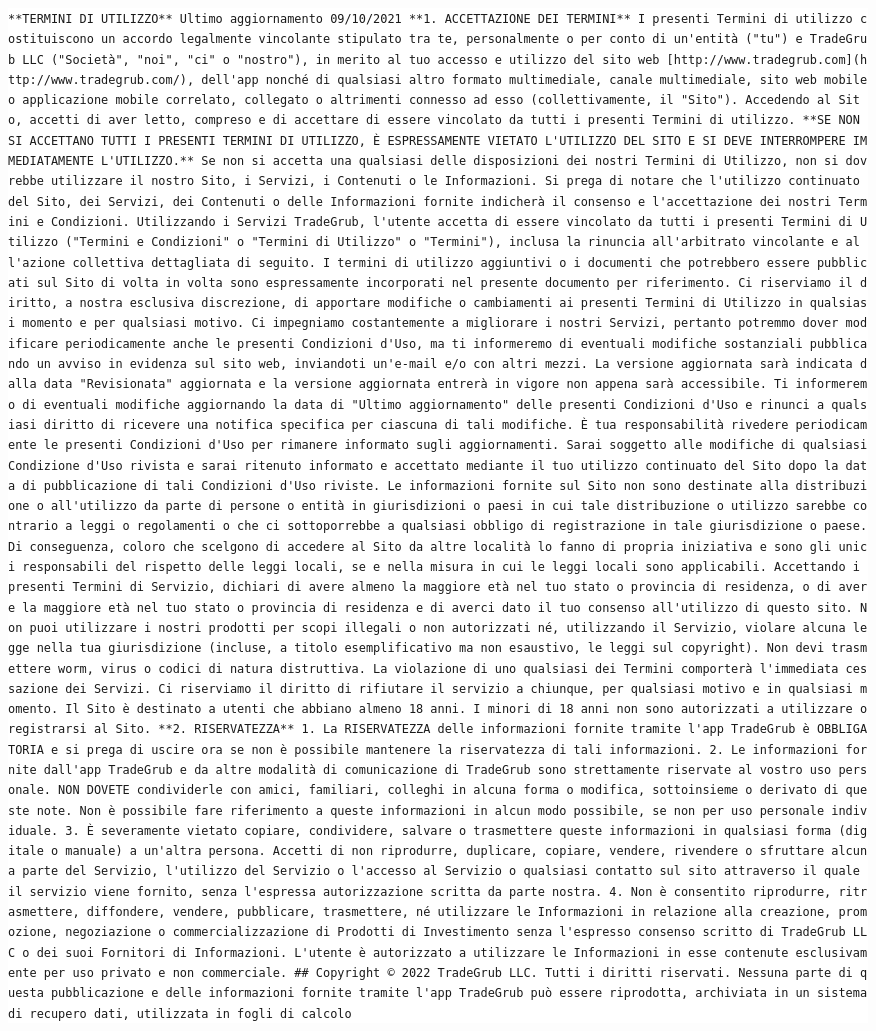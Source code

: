     **TERMINI DI UTILIZZO** Ultimo aggiornamento 09/10/2021 **1. ACCETTAZIONE DEI TERMINI** I presenti Termini di utilizzo costituiscono un accordo legalmente vincolante stipulato tra te, personalmente o per conto di un'entità ("tu") e TradeGrub LLC ("Società", "noi", "ci" o "nostro"), in merito al tuo accesso e utilizzo del sito web [http://www.tradegrub.com](http://www.tradegrub.com/), dell'app nonché di qualsiasi altro formato multimediale, canale multimediale, sito web mobile o applicazione mobile correlato, collegato o altrimenti connesso ad esso (collettivamente, il "Sito"). Accedendo al Sito, accetti di aver letto, compreso e di accettare di essere vincolato da tutti i presenti Termini di utilizzo. **SE NON SI ACCETTANO TUTTI I PRESENTI TERMINI DI UTILIZZO, È ESPRESSAMENTE VIETATO L'UTILIZZO DEL SITO E SI DEVE INTERROMPERE IMMEDIATAMENTE L'UTILIZZO.** Se non si accetta una qualsiasi delle disposizioni dei nostri Termini di Utilizzo, non si dovrebbe utilizzare il nostro Sito, i Servizi, i Contenuti o le Informazioni. Si prega di notare che l'utilizzo continuato del Sito, dei Servizi, dei Contenuti o delle Informazioni fornite indicherà il consenso e l'accettazione dei nostri Termini e Condizioni. Utilizzando i Servizi TradeGrub, l'utente accetta di essere vincolato da tutti i presenti Termini di Utilizzo ("Termini e Condizioni" o "Termini di Utilizzo" o "Termini"), inclusa la rinuncia all'arbitrato vincolante e all'azione collettiva dettagliata di seguito. I termini di utilizzo aggiuntivi o i documenti che potrebbero essere pubblicati sul Sito di volta in volta sono espressamente incorporati nel presente documento per riferimento. Ci riserviamo il diritto, a nostra esclusiva discrezione, di apportare modifiche o cambiamenti ai presenti Termini di Utilizzo in qualsiasi momento e per qualsiasi motivo. Ci impegniamo costantemente a migliorare i nostri Servizi, pertanto potremmo dover modificare periodicamente anche le presenti Condizioni d'Uso, ma ti informeremo di eventuali modifiche sostanziali pubblicando un avviso in evidenza sul sito web, inviandoti un'e-mail e/o con altri mezzi. La versione aggiornata sarà indicata dalla data "Revisionata" aggiornata e la versione aggiornata entrerà in vigore non appena sarà accessibile. Ti informeremo di eventuali modifiche aggiornando la data di "Ultimo aggiornamento" delle presenti Condizioni d'Uso e rinunci a qualsiasi diritto di ricevere una notifica specifica per ciascuna di tali modifiche. È tua responsabilità rivedere periodicamente le presenti Condizioni d'Uso per rimanere informato sugli aggiornamenti. Sarai soggetto alle modifiche di qualsiasi Condizione d'Uso rivista e sarai ritenuto informato e accettato mediante il tuo utilizzo continuato del Sito dopo la data di pubblicazione di tali Condizioni d'Uso riviste. Le informazioni fornite sul Sito non sono destinate alla distribuzione o all'utilizzo da parte di persone o entità in giurisdizioni o paesi in cui tale distribuzione o utilizzo sarebbe contrario a leggi o regolamenti o che ci sottoporrebbe a qualsiasi obbligo di registrazione in tale giurisdizione o paese. Di conseguenza, coloro che scelgono di accedere al Sito da altre località lo fanno di propria iniziativa e sono gli unici responsabili del rispetto delle leggi locali, se e nella misura in cui le leggi locali sono applicabili. Accettando i presenti Termini di Servizio, dichiari di avere almeno la maggiore età nel tuo stato o provincia di residenza, o di avere la maggiore età nel tuo stato o provincia di residenza e di averci dato il tuo consenso all'utilizzo di questo sito. Non puoi utilizzare i nostri prodotti per scopi illegali o non autorizzati né, utilizzando il Servizio, violare alcuna legge nella tua giurisdizione (incluse, a titolo esemplificativo ma non esaustivo, le leggi sul copyright). Non devi trasmettere worm, virus o codici di natura distruttiva. La violazione di uno qualsiasi dei Termini comporterà l'immediata cessazione dei Servizi. Ci riserviamo il diritto di rifiutare il servizio a chiunque, per qualsiasi motivo e in qualsiasi momento. Il Sito è destinato a utenti che abbiano almeno 18 anni. I minori di 18 anni non sono autorizzati a utilizzare o registrarsi al Sito. **2. RISERVATEZZA** 1. La RISERVATEZZA delle informazioni fornite tramite l'app TradeGrub è OBBLIGATORIA e si prega di uscire ora se non è possibile mantenere la riservatezza di tali informazioni. 2. Le informazioni fornite dall'app TradeGrub e da altre modalità di comunicazione di TradeGrub sono strettamente riservate al vostro uso personale. NON DOVETE condividerle con amici, familiari, colleghi in alcuna forma o modifica, sottoinsieme o derivato di queste note. Non è possibile fare riferimento a queste informazioni in alcun modo possibile, se non per uso personale individuale. 3. È severamente vietato copiare, condividere, salvare o trasmettere queste informazioni in qualsiasi forma (digitale o manuale) a un'altra persona. Accetti di non riprodurre, duplicare, copiare, vendere, rivendere o sfruttare alcuna parte del Servizio, l'utilizzo del Servizio o l'accesso al Servizio o qualsiasi contatto sul sito attraverso il quale il servizio viene fornito, senza l'espressa autorizzazione scritta da parte nostra. 4. Non è consentito riprodurre, ritrasmettere, diffondere, vendere, pubblicare, trasmettere, né utilizzare le Informazioni in relazione alla creazione, promozione, negoziazione o commercializzazione di Prodotti di Investimento senza l'espresso consenso scritto di TradeGrub LLC o dei suoi Fornitori di Informazioni. L'utente è autorizzato a utilizzare le Informazioni in esse contenute esclusivamente per uso privato e non commerciale. ## Copyright © 2022 TradeGrub LLC. Tutti i diritti riservati. Nessuna parte di questa pubblicazione e delle informazioni fornite tramite l'app TradeGrub può essere riprodotta, archiviata in un sistema di recupero dati, utilizzata in fogli di calcolo